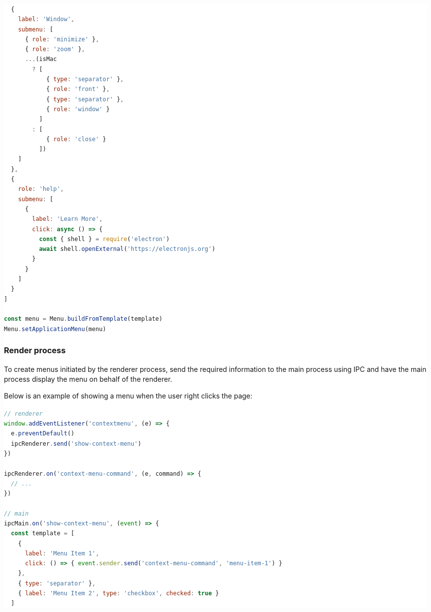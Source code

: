 ```js @ts-expect-error=[107]
  {
    label: 'Window',
    submenu: [
      { role: 'minimize' },
      { role: 'zoom' },
      ...(isMac
        ? [
            { type: 'separator' },
            { role: 'front' },
            { type: 'separator' },
            { role: 'window' }
          ]
        : [
            { role: 'close' }
          ])
    ]
  },
  {
    role: 'help',
    submenu: [
      {
        label: 'Learn More',
        click: async () => {
          const { shell } = require('electron')
          await shell.openExternal('https://electronjs.org')
        }
      }
    ]
  }
]

const menu = Menu.buildFromTemplate(template)
Menu.setApplicationMenu(menu)
```

### Render process

To create menus initiated by the renderer process, send the required
information to the main process using IPC and have the main process display the
menu on behalf of the renderer.

Below is an example of showing a menu when the user right clicks the page:

```js @ts-expect-error=[21]
// renderer
window.addEventListener('contextmenu', (e) => {
  e.preventDefault()
  ipcRenderer.send('show-context-menu')
})

ipcRenderer.on('context-menu-command', (e, command) => {
  // ...
})

// main
ipcMain.on('show-context-menu', (event) => {
  const template = [
    {
      label: 'Menu Item 1',
      click: () => { event.sender.send('context-menu-command', 'menu-item-1') }
    },
    { type: 'separator' },
    { label: 'Menu Item 2', type: 'checkbox', checked: true }
  ]
```

[AboutInformationPropertyListFiles]: https://developer.apple.com/library/ios/documentation/general/Reference/InfoPlistKeyReference/Articles/AboutInformationPropertyListFiles.html
[setMenu]: latest/api/browser-window.md#winsetmenumenu-linux-windows